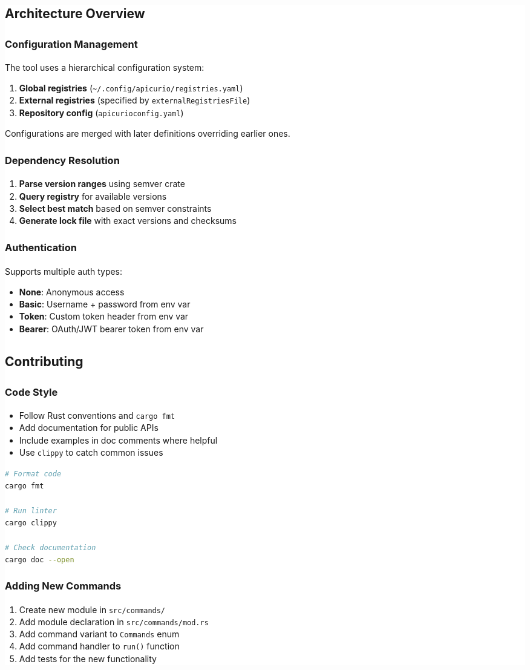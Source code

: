## Architecture Overview

### Configuration Management

The tool uses a hierarchical configuration system:

1. **Global registries** (`~/.config/apicurio/registries.yaml`)
2. **External registries** (specified by `externalRegistriesFile`)
3. **Repository config** (`apicurioconfig.yaml`)

Configurations are merged with later definitions overriding earlier ones.

### Dependency Resolution

1. **Parse version ranges** using semver crate
2. **Query registry** for available versions
3. **Select best match** based on semver constraints
4. **Generate lock file** with exact versions and checksums

### Authentication

Supports multiple auth types:
- **None**: Anonymous access
- **Basic**: Username + password from env var
- **Token**: Custom token header from env var  
- **Bearer**: OAuth/JWT bearer token from env var

## Contributing

### Code Style

- Follow Rust conventions and `cargo fmt`
- Add documentation for public APIs
- Include examples in doc comments where helpful
- Use `clippy` to catch common issues

```bash
# Format code
cargo fmt

# Run linter
cargo clippy

# Check documentation
cargo doc --open
```

### Adding New Commands

1. Create new module in `src/commands/`
2. Add module declaration in `src/commands/mod.rs`
3. Add command variant to `Commands` enum
4. Add command handler to `run()` function
5. Add tests for the new functionality
